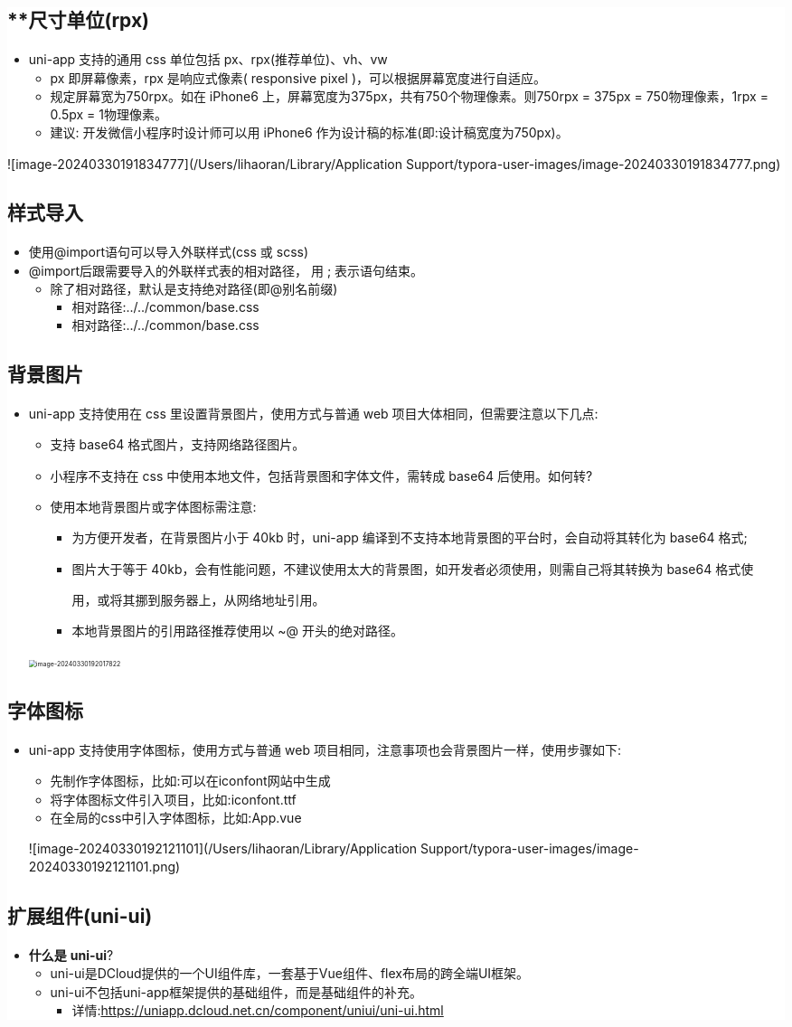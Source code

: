 
## **尺寸单位(rpx)

- uni-app 支持的通用 css 单位包括 px、rpx(推荐单位)、vh、vw
  - px 即屏幕像素，rpx 是响应式像素( responsive pixel )，可以根据屏幕宽度进行自适应。
  - 规定屏幕宽为750rpx。如在 iPhone6 上，屏幕宽度为375px，共有750个物理像素。则750rpx = 375px = 750物理像素，1rpx = 0.5px = 1物理像素。
  - 建议: 开发微信小程序时设计师可以用 iPhone6 作为设计稿的标准(即:设计稿宽度为750px)。

![image-20240330191834777](/Users/lihaoran/Library/Application Support/typora-user-images/image-20240330191834777.png)

## **样式导入**

- 使用@import语句可以导入外联样式(css 或 scss)
- @import后跟需要导入的外联样式表的相对路径， 用 ; 表示语句结束。
  - 除了相对路径，默认是支持绝对路径(即@别名前缀)
    - 相对路径:../../common/base.css
    - 相对路径:../../common/base.css

## **背景图片**

- uni-app 支持使用在 css 里设置背景图片，使用方式与普通 web 项目大体相同，但需要注意以下几点:

  - 支持 base64 格式图片，支持网络路径图片。

  - 小程序不支持在 css 中使用本地文件，包括背景图和字体文件，需转成 base64 后使用。如何转?

  - 使用本地背景图片或字体图标需注意:

    -  为方便开发者，在背景图片小于 40kb 时，uni-app 编译到不支持本地背景图的平台时，会自动将其转化为 base64 格式;

    - 图片大于等于 40kb，会有性能问题，不建议使用太大的背景图，如开发者必须使用，则需自己将其转换为 base64 格式使

      用，或将其挪到服务器上，从网络地址引用。

    - 本地背景图片的引用路径推荐使用以 ~@ 开头的绝对路径。

  <img src="/Users/lihaoran/Library/Application Support/typora-user-images/image-20240330192017822.png" alt="image-20240330192017822" style="zoom:50%;" />



## **字体图标**

- uni-app 支持使用字体图标，使用方式与普通 web 项目相同，注意事项也会背景图片一样，使用步骤如下:

  - 先制作字体图标，比如:可以在iconfont网站中生成
  - 将字体图标文件引入项目，比如:iconfont.ttf
  - 在全局的css中引入字体图标，比如:App.vue

  ![image-20240330192121101](/Users/lihaoran/Library/Application Support/typora-user-images/image-20240330192121101.png)



## 扩展组件(uni-ui)

- **什么是** **uni-ui**?
  - uni-ui是DCloud提供的一个UI组件库，一套基于Vue组件、flex布局的跨全端UI框架。 
  - uni-ui不包括uni-app框架提供的基础组件，而是基础组件的补充。
    - 详情:https://uniapp.dcloud.net.cn/component/uniui/uni-ui.html
